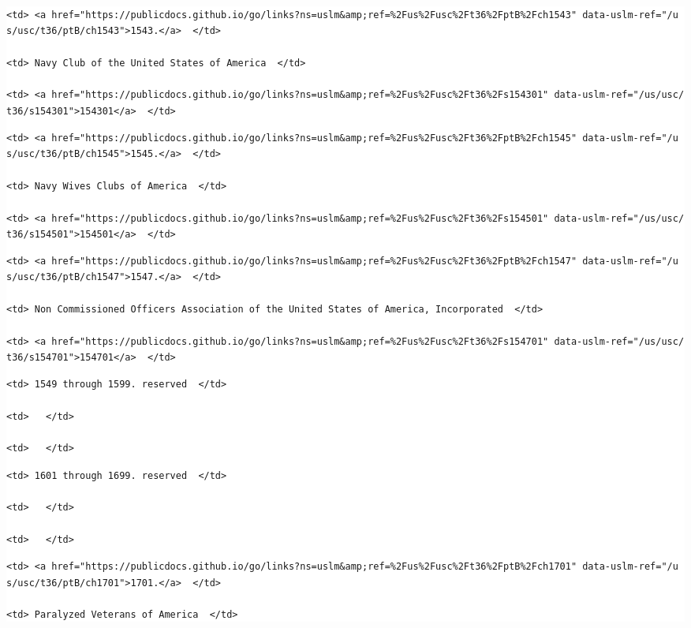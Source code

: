  </tr>

  <tr>

    <td> <a href="https://publicdocs.github.io/go/links?ns=uslm&amp;ref=%2Fus%2Fusc%2Ft36%2FptB%2Fch1543" data-uslm-ref="/us/usc/t36/ptB/ch1543">1543.</a>  </td>

    <td> Navy Club of the United States of America  </td>

    <td> <a href="https://publicdocs.github.io/go/links?ns=uslm&amp;ref=%2Fus%2Fusc%2Ft36%2Fs154301" data-uslm-ref="/us/usc/t36/s154301">154301</a>  </td>

  </tr>

  <tr>

    <td> <a href="https://publicdocs.github.io/go/links?ns=uslm&amp;ref=%2Fus%2Fusc%2Ft36%2FptB%2Fch1545" data-uslm-ref="/us/usc/t36/ptB/ch1545">1545.</a>  </td>

    <td> Navy Wives Clubs of America  </td>

    <td> <a href="https://publicdocs.github.io/go/links?ns=uslm&amp;ref=%2Fus%2Fusc%2Ft36%2Fs154501" data-uslm-ref="/us/usc/t36/s154501">154501</a>  </td>

  </tr>

  <tr>

    <td> <a href="https://publicdocs.github.io/go/links?ns=uslm&amp;ref=%2Fus%2Fusc%2Ft36%2FptB%2Fch1547" data-uslm-ref="/us/usc/t36/ptB/ch1547">1547.</a>  </td>

    <td> Non Commissioned Officers Association of the United States of America, Incorporated  </td>

    <td> <a href="https://publicdocs.github.io/go/links?ns=uslm&amp;ref=%2Fus%2Fusc%2Ft36%2Fs154701" data-uslm-ref="/us/usc/t36/s154701">154701</a>  </td>

  </tr>

  <tr>

    <td> 1549 through 1599. reserved  </td>

    <td>   </td>

    <td>   </td>

  </tr>

  <tr>

    <td> 1601 through 1699. reserved  </td>

    <td>   </td>

    <td>   </td>

  </tr>

  <tr>

    <td> <a href="https://publicdocs.github.io/go/links?ns=uslm&amp;ref=%2Fus%2Fusc%2Ft36%2FptB%2Fch1701" data-uslm-ref="/us/usc/t36/ptB/ch1701">1701.</a>  </td>

    <td> Paralyzed Veterans of America  </td>

